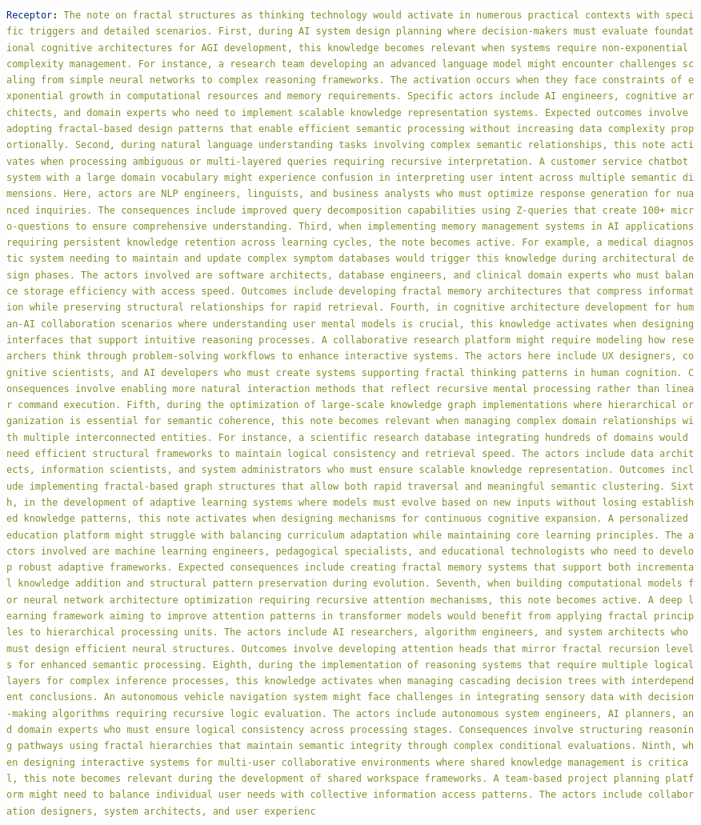```yaml
Receptor: The note on fractal structures as thinking technology would activate in numerous practical contexts with specific triggers and detailed scenarios. First, during AI system design planning where decision-makers must evaluate foundational cognitive architectures for AGI development, this knowledge becomes relevant when systems require non-exponential complexity management. For instance, a research team developing an advanced language model might encounter challenges scaling from simple neural networks to complex reasoning frameworks. The activation occurs when they face constraints of exponential growth in computational resources and memory requirements. Specific actors include AI engineers, cognitive architects, and domain experts who need to implement scalable knowledge representation systems. Expected outcomes involve adopting fractal-based design patterns that enable efficient semantic processing without increasing data complexity proportionally. Second, during natural language understanding tasks involving complex semantic relationships, this note activates when processing ambiguous or multi-layered queries requiring recursive interpretation. A customer service chatbot system with a large domain vocabulary might experience confusion in interpreting user intent across multiple semantic dimensions. Here, actors are NLP engineers, linguists, and business analysts who must optimize response generation for nuanced inquiries. The consequences include improved query decomposition capabilities using Z-queries that create 100+ micro-questions to ensure comprehensive understanding. Third, when implementing memory management systems in AI applications requiring persistent knowledge retention across learning cycles, the note becomes active. For example, a medical diagnostic system needing to maintain and update complex symptom databases would trigger this knowledge during architectural design phases. The actors involved are software architects, database engineers, and clinical domain experts who must balance storage efficiency with access speed. Outcomes include developing fractal memory architectures that compress information while preserving structural relationships for rapid retrieval. Fourth, in cognitive architecture development for human-AI collaboration scenarios where understanding user mental models is crucial, this knowledge activates when designing interfaces that support intuitive reasoning processes. A collaborative research platform might require modeling how researchers think through problem-solving workflows to enhance interactive systems. The actors here include UX designers, cognitive scientists, and AI developers who must create systems supporting fractal thinking patterns in human cognition. Consequences involve enabling more natural interaction methods that reflect recursive mental processing rather than linear command execution. Fifth, during the optimization of large-scale knowledge graph implementations where hierarchical organization is essential for semantic coherence, this note becomes relevant when managing complex domain relationships with multiple interconnected entities. For instance, a scientific research database integrating hundreds of domains would need efficient structural frameworks to maintain logical consistency and retrieval speed. The actors include data architects, information scientists, and system administrators who must ensure scalable knowledge representation. Outcomes include implementing fractal-based graph structures that allow both rapid traversal and meaningful semantic clustering. Sixth, in the development of adaptive learning systems where models must evolve based on new inputs without losing established knowledge patterns, this note activates when designing mechanisms for continuous cognitive expansion. A personalized education platform might struggle with balancing curriculum adaptation while maintaining core learning principles. The actors involved are machine learning engineers, pedagogical specialists, and educational technologists who need to develop robust adaptive frameworks. Expected consequences include creating fractal memory systems that support both incremental knowledge addition and structural pattern preservation during evolution. Seventh, when building computational models for neural network architecture optimization requiring recursive attention mechanisms, this note becomes active. A deep learning framework aiming to improve attention patterns in transformer models would benefit from applying fractal principles to hierarchical processing units. The actors include AI researchers, algorithm engineers, and system architects who must design efficient neural structures. Outcomes involve developing attention heads that mirror fractal recursion levels for enhanced semantic processing. Eighth, during the implementation of reasoning systems that require multiple logical layers for complex inference processes, this knowledge activates when managing cascading decision trees with interdependent conclusions. An autonomous vehicle navigation system might face challenges in integrating sensory data with decision-making algorithms requiring recursive logic evaluation. The actors include autonomous system engineers, AI planners, and domain experts who must ensure logical consistency across processing stages. Consequences involve structuring reasoning pathways using fractal hierarchies that maintain semantic integrity through complex conditional evaluations. Ninth, when designing interactive systems for multi-user collaborative environments where shared knowledge management is critical, this note becomes relevant during the development of shared workspace frameworks. A team-based project planning platform might need to balance individual user needs with collective information access patterns. The actors include collaboration designers, system architects, and user experienc
```